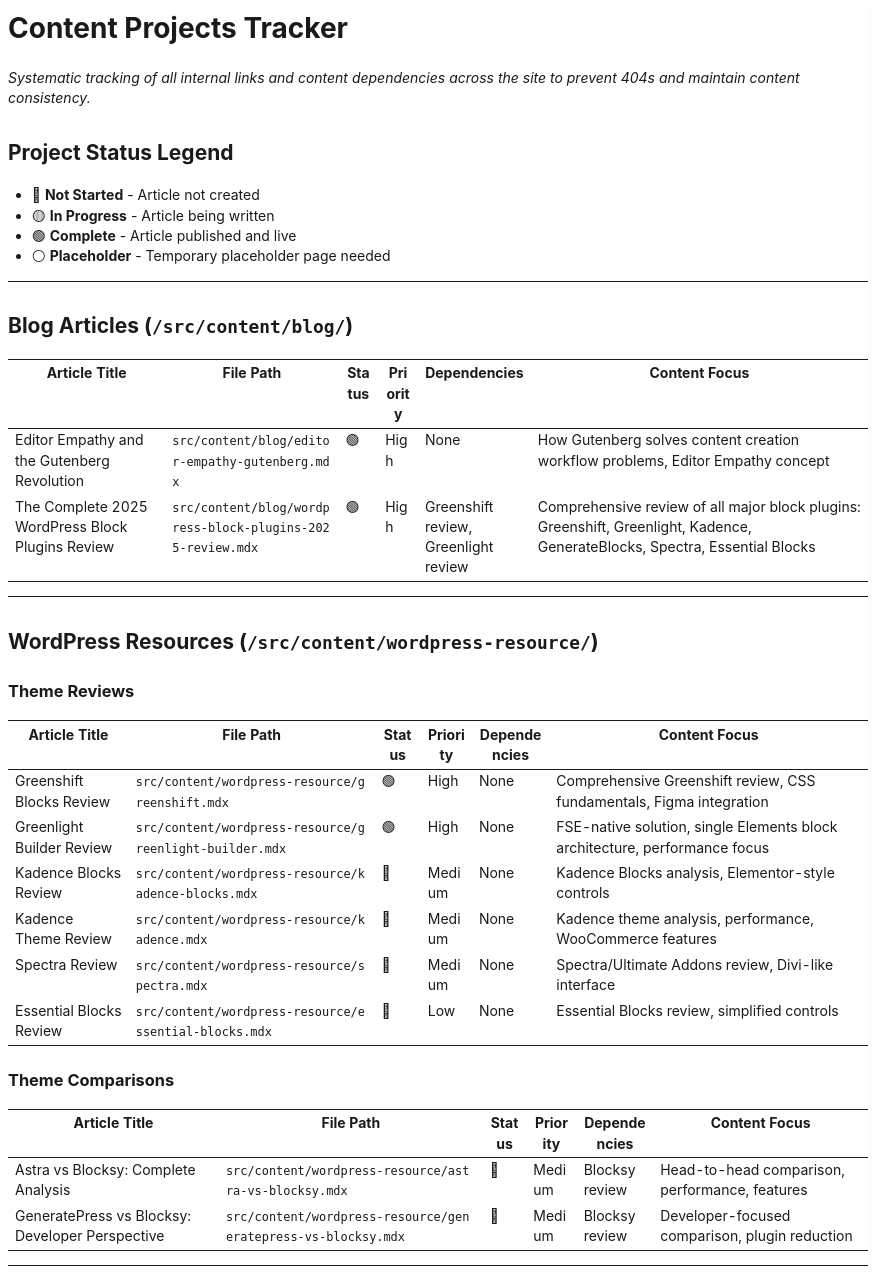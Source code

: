 # Content Projects Tracker

*Systematic tracking of all internal links and content dependencies across the site to prevent 404s and maintain content consistency.*

## Project Status Legend
- 🔴 **Not Started** - Article not created
- 🟡 **In Progress** - Article being written
- 🟢 **Complete** - Article published and live
- ⚪ **Placeholder** - Temporary placeholder page needed

---

## Blog Articles (`/src/content/blog/`)

| Article Title | File Path | Status | Priority | Dependencies | Content Focus |
|---------------|-----------|---------|----------|--------------|---------------|
| Editor Empathy and the Gutenberg Revolution | `src/content/blog/editor-empathy-gutenberg.mdx` | 🟢 | High | None | How Gutenberg solves content creation workflow problems, Editor Empathy concept |
| The Complete 2025 WordPress Block Plugins Review | `src/content/blog/wordpress-block-plugins-2025-review.mdx` | 🟢 | High | Greenshift review, Greenlight review | Comprehensive review of all major block plugins: Greenshift, Greenlight, Kadence, GenerateBlocks, Spectra, Essential Blocks |

---

## WordPress Resources (`/src/content/wordpress-resource/`)

### Theme Reviews
| Article Title | File Path | Status | Priority | Dependencies | Content Focus |
|---------------|-----------|---------|----------|--------------|---------------|
| Greenshift Blocks Review | `src/content/wordpress-resource/greenshift.mdx` | 🟢 | High | None | Comprehensive Greenshift review, CSS fundamentals, Figma integration |
| Greenlight Builder Review | `src/content/wordpress-resource/greenlight-builder.mdx` | 🟢 | High | None | FSE-native solution, single Elements block architecture, performance focus |
| Kadence Blocks Review | `src/content/wordpress-resource/kadence-blocks.mdx` | 🔴 | Medium | None | Kadence Blocks analysis, Elementor-style controls |
| Kadence Theme Review | `src/content/wordpress-resource/kadence.mdx` | 🔴 | Medium | None | Kadence theme analysis, performance, WooCommerce features |
| Spectra Review | `src/content/wordpress-resource/spectra.mdx` | 🔴 | Medium | None | Spectra/Ultimate Addons review, Divi-like interface |
| Essential Blocks Review | `src/content/wordpress-resource/essential-blocks.mdx` | 🔴 | Low | None | Essential Blocks review, simplified controls |

### Theme Comparisons
| Article Title | File Path | Status | Priority | Dependencies | Content Focus |
|---------------|-----------|---------|----------|--------------|---------------|
| Astra vs Blocksy: Complete Analysis | `src/content/wordpress-resource/astra-vs-blocksy.mdx` | 🔴 | Medium | Blocksy review | Head-to-head comparison, performance, features |
| GeneratePress vs Blocksy: Developer Perspective | `src/content/wordpress-resource/generatepress-vs-blocksy.mdx` | 🔴 | Medium | Blocksy review | Developer-focused comparison, plugin reduction |

---
